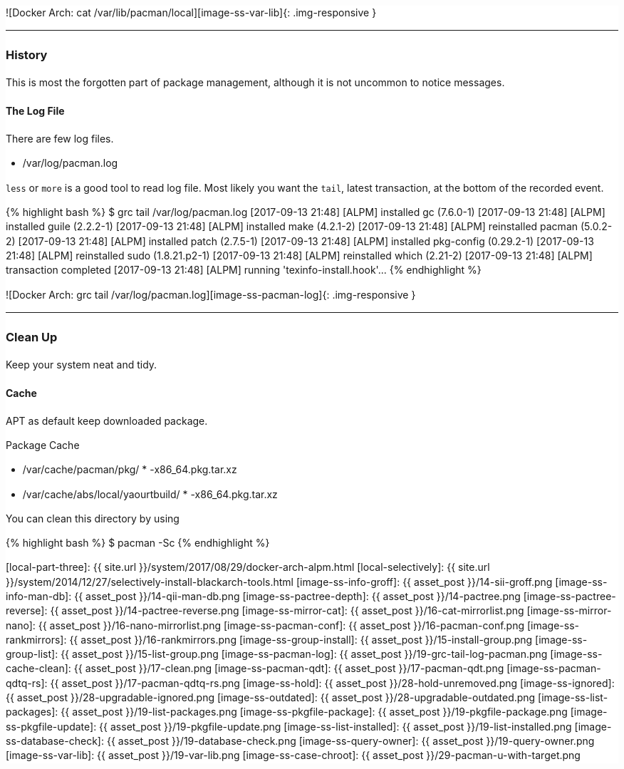 ![Docker Arch: cat /var/lib/pacman/local][image-ss-var-lib]{: .img-responsive }

-- -- --

### History

This is most the forgotten part of package management,
although it is not uncommon to notice messages.

#### The Log File

There are few log files.

*	/var/log/pacman.log

<code>less</code> or <code>more</code> is a good tool to read log file.
Most likely you want the <code>tail</code>, latest transaction,
at the bottom of the recorded event.

{% highlight bash %}
$ grc tail /var/log/pacman.log
[2017-09-13 21:48] [ALPM] installed gc (7.6.0-1)
[2017-09-13 21:48] [ALPM] installed guile (2.2.2-1)
[2017-09-13 21:48] [ALPM] installed make (4.2.1-2)
[2017-09-13 21:48] [ALPM] reinstalled pacman (5.0.2-2)
[2017-09-13 21:48] [ALPM] installed patch (2.7.5-1)
[2017-09-13 21:48] [ALPM] installed pkg-config (0.29.2-1)
[2017-09-13 21:48] [ALPM] reinstalled sudo (1.8.21.p2-1)
[2017-09-13 21:48] [ALPM] reinstalled which (2.21-2)
[2017-09-13 21:48] [ALPM] transaction completed
[2017-09-13 21:48] [ALPM] running 'texinfo-install.hook'...
{% endhighlight %}

![Docker Arch: grc tail /var/log/pacman.log][image-ss-pacman-log]{: .img-responsive }

-- -- --

### Clean Up

Keep your system neat and tidy.

#### Cache

APT as default keep downloaded package.

Package Cache
	
*	/var/cache/pacman/pkg/ * -x86_64.pkg.tar.xz

*	/var/cache/abs/local/yaourtbuild/ * -x86_64.pkg.tar.xz

You can clean this directory by using

{% highlight bash %}
$ pacman -Sc
{% endhighlight %}


[//]: <> ( -- -- -- links below -- -- -- )
[local-part-three]:		{{ site.url }}/system/2017/08/29/docker-arch-alpm.html
[local-selectively]:	{{ site.url }}/system/2014/12/27/selectively-install-blackarch-tools.html
[image-ss-info-groff]:		{{ asset_post }}/14-sii-groff.png
[image-ss-info-man-db]:		{{ asset_post }}/14-qii-man-db.png
[image-ss-pactree-depth]:	{{ asset_post }}/14-pactree.png
[image-ss-pactree-reverse]:	{{ asset_post }}/14-pactree-reverse.png
[image-ss-mirror-cat]:		{{ asset_post }}/16-cat-mirrorlist.png
[image-ss-mirror-nano]:		{{ asset_post }}/16-nano-mirrorlist.png
[image-ss-pacman-conf]:		{{ asset_post }}/16-pacman-conf.png
[image-ss-rankmirrors]:		{{ asset_post }}/16-rankmirrors.png
[image-ss-group-install]:	{{ asset_post }}/15-install-group.png
[image-ss-group-list]:		{{ asset_post }}/15-list-group.png
[image-ss-pacman-log]:		{{ asset_post }}/19-grc-tail-log-pacman.png
[image-ss-cache-clean]:		{{ asset_post }}/17-clean.png
[image-ss-pacman-qdt]:		{{ asset_post }}/17-pacman-qdt.png
[image-ss-pacman-qdtq-rs]:	{{ asset_post }}/17-pacman-qdtq-rs.png
[image-ss-hold]:		{{ asset_post }}/28-hold-unremoved.png
[image-ss-ignored]:		{{ asset_post }}/28-upgradable-ignored.png
[image-ss-outdated]:	{{ asset_post }}/28-upgradable-outdated.png
[image-ss-list-packages]:	{{ asset_post }}/19-list-packages.png
[image-ss-pkgfile-package]:	{{ asset_post }}/19-pkgfile-package.png
[image-ss-pkgfile-update]:	{{ asset_post }}/19-pkgfile-update.png
[image-ss-list-installed]:	{{ asset_post }}/19-list-installed.png
[image-ss-database-check]:	{{ asset_post }}/19-database-check.png
[image-ss-query-owner]:		{{ asset_post }}/19-query-owner.png
[image-ss-var-lib]:			{{ asset_post }}/19-var-lib.png
[image-ss-case-chroot]:		{{ asset_post }}/29-pacman-u-with-target.png